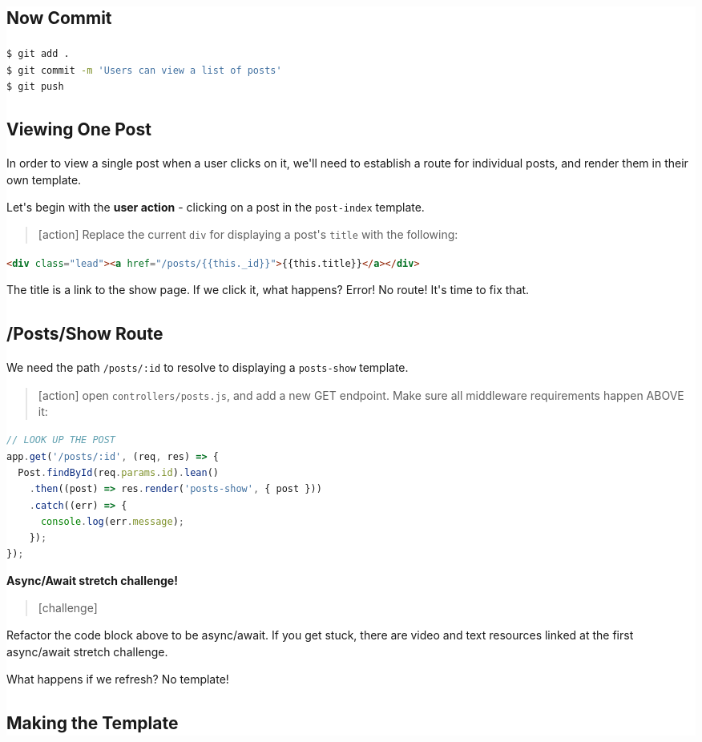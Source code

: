 ## Now Commit

```bash
$ git add .
$ git commit -m 'Users can view a list of posts'
$ git push
```

## Viewing One Post

In order to view a single post when a user clicks on it, we'll need to establish a route for individual posts, and render them in their own template.

Let's begin with the **user action** - clicking on a post in the `post-index` template.

> [action]
> Replace the current `div` for displaying a post's `title` with the following:
>
```html
<div class="lead"><a href="/posts/{{this._id}}">{{this.title}}</a></div>
```

The title is a link to the show page. If we click it, what happens? Error! No route! It's time to fix that.

## /Posts/Show Route

We need the path `/posts/:id` to resolve to displaying a `posts-show` template.

> [action]
> open `controllers/posts.js`, and add a new GET endpoint. Make sure all middleware requirements happen ABOVE it:
>
```js
// LOOK UP THE POST
app.get('/posts/:id', (req, res) => {
  Post.findById(req.params.id).lean()
    .then((post) => res.render('posts-show', { post }))
    .catch((err) => {
      console.log(err.message);
    });
});
```

**Async/Await stretch challenge!**
>[challenge]
>
Refactor the code block above to be async/await.
If you get stuck, there are video and text resources linked at the first async/await stretch challenge.

What happens if we refresh? No template!

## Making the Template
